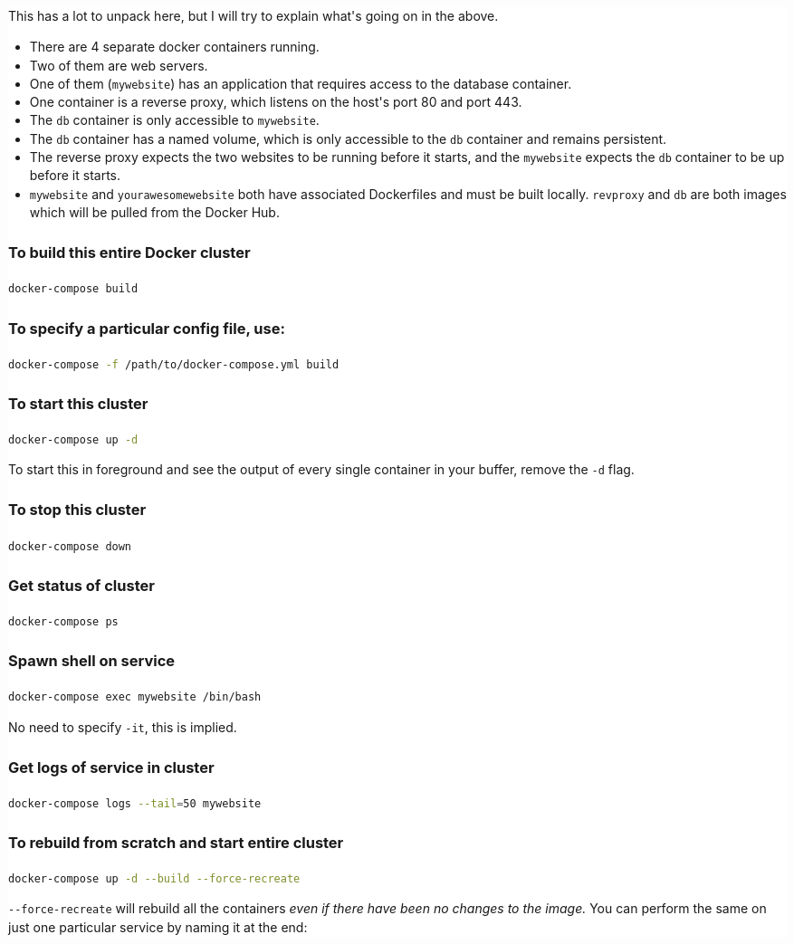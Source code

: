 This has a lot to unpack here, but I will try to explain what's going on in the above.

 - There are 4 separate docker containers running.
 - Two of them are web servers.
 - One of them (`mywebsite`) has an application that requires access to the database container.
 - One container is a reverse proxy, which listens on the host's port 80 and port 443.
 - The `db` container is only accessible to `mywebsite`. 
 - The `db` container has a named volume, which is only accessible to the `db` container and remains persistent.
 - The reverse proxy expects the two websites to be running before it starts, and the `mywebsite` expects the `db` container to be up before it starts.
 - `mywebsite` and `yourawesomewebsite` both have associated Dockerfiles and must be built locally. `revproxy` and `db` are both images which will be pulled from the Docker Hub.

### To build this entire Docker cluster
```sh
docker-compose build
```

### To specify a particular config file, use:
```sh
docker-compose -f /path/to/docker-compose.yml build
```

### To start this cluster
```sh
docker-compose up -d
```
To start this in foreground and see the output of every single container in your buffer, remove the `-d` flag.

### To stop this cluster
```sh
docker-compose down
```

### Get status of cluster
```sh
docker-compose ps
```

### Spawn shell on service
```sh
docker-compose exec mywebsite /bin/bash
```
No need to specify `-it`, this is implied.

### Get logs of service in cluster
```sh
docker-compose logs --tail=50 mywebsite
```

### To rebuild from scratch and start entire cluster
```sh
docker-compose up -d --build --force-recreate
```
`--force-recreate` will rebuild all the containers *even if there have been no changes to the image.* You can perform the same on just one particular service by naming it at the end:
